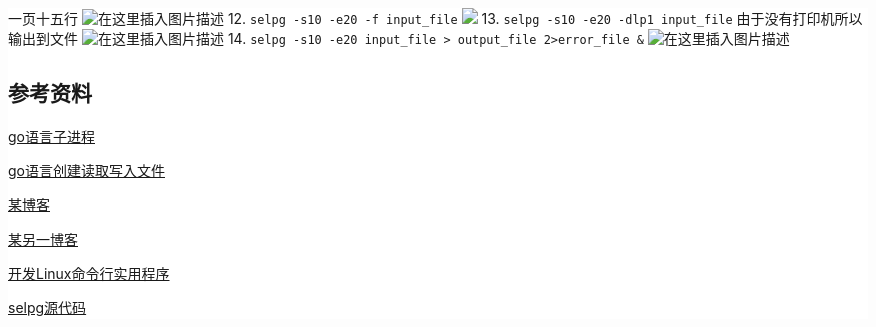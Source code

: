 一页十五行
![在这里插入图片描述](https://img-blog.csdnimg.cn/20191003042210840.jpg?x-oss-process=image/watermark,type_ZmFuZ3poZW5naGVpdGk,shadow_10,text_aHR0cHM6Ly9ibG9nLmNzZG4ubmV0L1RpZmluaXR5,size_16,color_FFFFFF,t_70)
12. `selpg -s10 -e20 -f input_file`
![](https://img-blog.csdnimg.cn/20191003042216582.jpg?x-oss-process=image/watermark,type_ZmFuZ3poZW5naGVpdGk,shadow_10,text_aHR0cHM6Ly9ibG9nLmNzZG4ubmV0L1RpZmluaXR5,size_16,color_FFFFFF,t_70)
13. `selpg -s10 -e20 -dlp1 input_file`
由于没有打印机所以输出到文件
![在这里插入图片描述](https://img-blog.csdnimg.cn/20191003042224161.jpg?x-oss-process=image/watermark,type_ZmFuZ3poZW5naGVpdGk,shadow_10,text_aHR0cHM6Ly9ibG9nLmNzZG4ubmV0L1RpZmluaXR5,size_16,color_FFFFFF,t_70)
14. `selpg -s10 -e20 input_file > output_file 2>error_file &`
![在这里插入图片描述](https://img-blog.csdnimg.cn/20191003042229470.jpg)
## 参考资料

[go语言子进程](https://shimo.im/sheets/KJXKY9YgchdKJXGx/MODOC/)

[go语言创建读取写入文件](https://studygolang.com/articles/14170)

[某博客](https://blog.csdn.net/C486C/article/details/82990187)

[某另一博客](https://blog.csdn.net/hcm_0079/article/details/82927996)

[开发Linux命令行实用程序](https://www.ibm.com/developerworks/cn/linux/shell/clutil/index.html)

[selpg源代码](https://www.ibm.com/developerworks/cn/linux/shell/clutil/selpg.c)